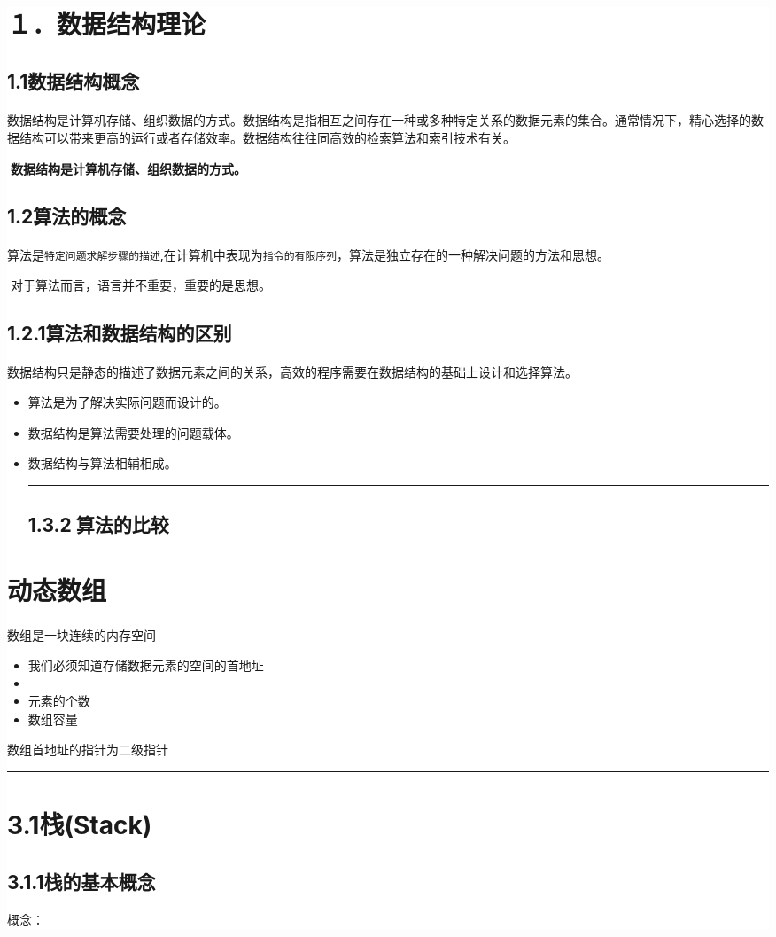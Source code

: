 # １．数据结构理论

## 1.1数据结构概念

​	数据结构是计算机存储、组织数据的方式。数据结构是指相互之间存在一种或多种特定关系的数据元素的集合。通常情况下，精心选择的数据结构可以带来更高的运行或者存储效率。数据结构往往同高效的检索算法和索引技术有关。

​	 **数据结构是计算机存储、组织数据的方式。**

## 1.2算法的概念

​	算法是`特定问题求解步骤的描述`,在计算机中表现为`指令的有限序列`，算法是独立存在的一种解决问题的方法和思想。

​	对于算法而言，语言并不重要，重要的是思想。

## 1.2.1算法和数据结构的区别

​	数据结构只是静态的描述了数据元素之间的关系，高效的程序需要在数据结构的基础上设计和选择算法。

- 算法是为了解决实际问题而设计的。

- 数据结构是算法需要处理的问题载体。

- 数据结构与算法相辅相成。

  ---

  ## 1.3.2 算法的比较

  



# 动态数组

数组是一块连续的内存空间

- 我们必须知道存储数据元素的空间的首地址
- 
- 元素的个数
- 数组容量

数组首地址的指针为二级指针

---

# 3.1栈(Stack)

## 3.1.1栈的基本概念

概念：

